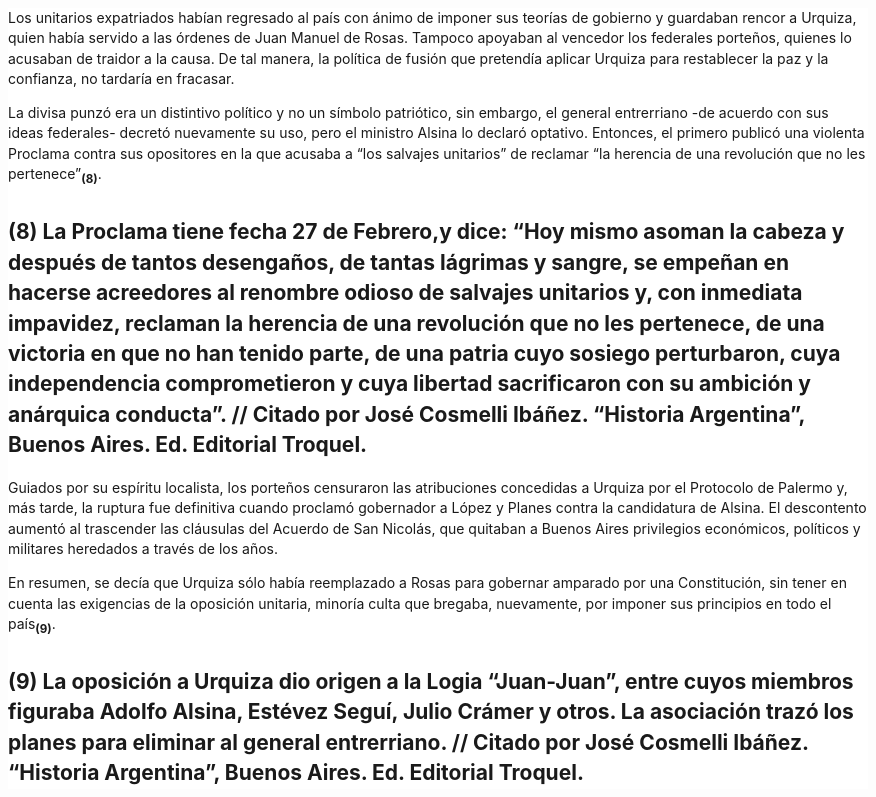 Los unitarios expatriados habían regresado al país con ánimo de imponer sus teorías de gobierno y guardaban rencor a Urquiza, quien había servido a las órdenes de Juan Manuel de Rosas. Tampoco apoyaban al vencedor los federales porteños, quienes lo acusaban de traidor a la causa. De tal manera, la política de fusión que pretendía aplicar Urquiza para restablecer la paz y la confianza, no tardaría en fracasar.

La divisa punzó era un distintivo político y no un símbolo patriótico, sin embargo, el general entrerriano -de acuerdo con sus ideas federales- decretó nuevamente su uso, pero el ministro Alsina lo declaró optativo. Entonces, el primero publicó una violenta Proclama contra sus opositores en la que acusaba a “los salvajes unitarios” de reclamar “la herencia de una revolución que no les pertenece”<sub><strong>(8)</strong></sub>.

## **(8)** La Proclama tiene fecha 27 de Febrero,y dice: “Hoy mismo asoman la cabeza y después de tantos desengaños, de tantas lágrimas y sangre, se empeñan en hacerse acreedores al renombre odioso de salvajes unitarios y, con inmediata impavidez, reclaman la herencia de una revolución que no les pertenece, de una victoria en que no han tenido parte, de una patria cuyo sosiego perturbaron, cuya independencia comprometieron y cuya libertad sacrificaron con su ambición y anárquica conducta”. // Citado por José Cosmelli Ibáñez. “Historia Argentina”, Buenos Aires. Ed. Editorial Troquel.

Guiados por su espíritu localista, los porteños censuraron las atribuciones concedidas a Urquiza por el Protocolo de Palermo y, más tarde, la ruptura fue definitiva cuando proclamó gobernador a López y Planes contra la candidatura de Alsina. El descontento aumentó al trascender las cláusulas del Acuerdo de San Nicolás, que quitaban a Buenos Aires privilegios económicos, políticos y militares heredados a través de los años.

En resumen, se decía que Urquiza sólo había reemplazado a Rosas para gobernar amparado por una Constitución, sin tener en cuenta las exigencias de la oposición unitaria, minoría culta que bregaba, nuevamente, por imponer sus principios en todo el país<sub><strong>(9)</strong></sub>.

## **(9)** La oposición a Urquiza dio origen a la Logia “Juan-Juan”, entre cuyos miembros figuraba Adolfo Alsina, Estévez Seguí, Julio Crámer y otros. La asociación trazó los planes para eliminar al general entrerriano. // Citado por José Cosmelli Ibáñez. “Historia Argentina”, Buenos Aires. Ed. Editorial Troquel.